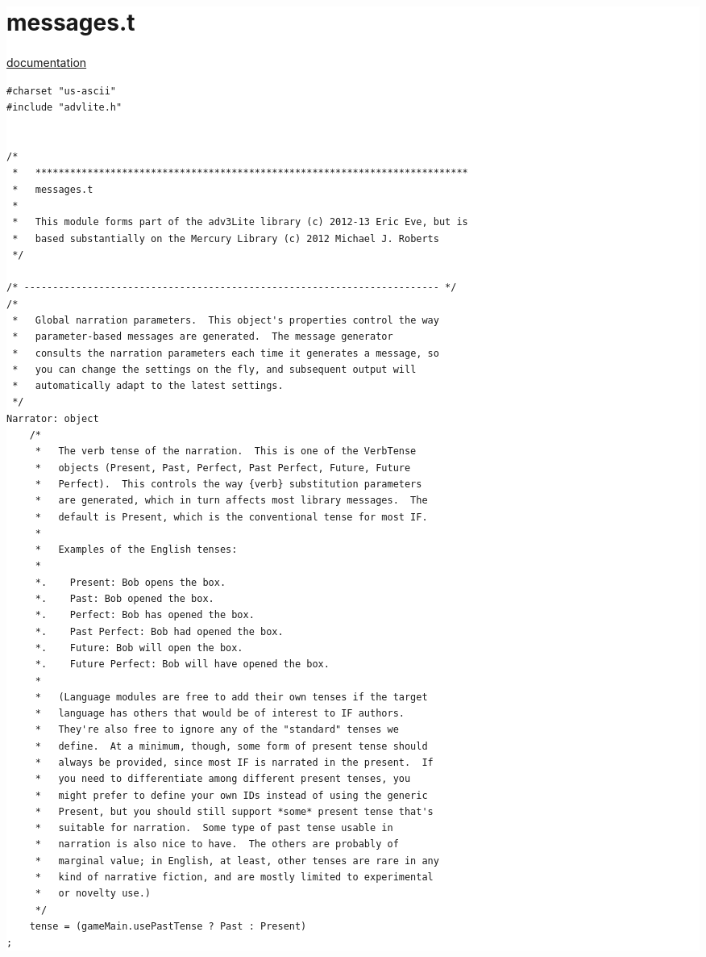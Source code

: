 # messages.t

[documentation](../file/messages.t.html)

    #charset "us-ascii"
    #include "advlite.h"


    /*
     *   ***************************************************************************
     *   messages.t
     *
     *   This module forms part of the adv3Lite library (c) 2012-13 Eric Eve, but is
     *   based substantially on the Mercury Library (c) 2012 Michael J. Roberts
     */

    /* ------------------------------------------------------------------------ */
    /*
     *   Global narration parameters.  This object's properties control the way
     *   parameter-based messages are generated.  The message generator
     *   consults the narration parameters each time it generates a message, so
     *   you can change the settings on the fly, and subsequent output will
     *   automatically adapt to the latest settings.  
     */
    Narrator: object
        /*
         *   The verb tense of the narration.  This is one of the VerbTense
         *   objects (Present, Past, Perfect, Past Perfect, Future, Future
         *   Perfect).  This controls the way {verb} substitution parameters
         *   are generated, which in turn affects most library messages.  The
         *   default is Present, which is the conventional tense for most IF.
         *   
         *   Examples of the English tenses:
         *   
         *.    Present: Bob opens the box.
         *.    Past: Bob opened the box.
         *.    Perfect: Bob has opened the box.
         *.    Past Perfect: Bob had opened the box.
         *.    Future: Bob will open the box.
         *.    Future Perfect: Bob will have opened the box.
         *   
         *   (Language modules are free to add their own tenses if the target
         *   language has others that would be of interest to IF authors.
         *   They're also free to ignore any of the "standard" tenses we
         *   define.  At a minimum, though, some form of present tense should
         *   always be provided, since most IF is narrated in the present.  If
         *   you need to differentiate among different present tenses, you
         *   might prefer to define your own IDs instead of using the generic
         *   Present, but you should still support *some* present tense that's
         *   suitable for narration.  Some type of past tense usable in
         *   narration is also nice to have.  The others are probably of
         *   marginal value; in English, at least, other tenses are rare in any
         *   kind of narrative fiction, and are mostly limited to experimental
         *   or novelty use.)  
         */
        tense = (gameMain.usePastTense ? Past : Present)
    ;
